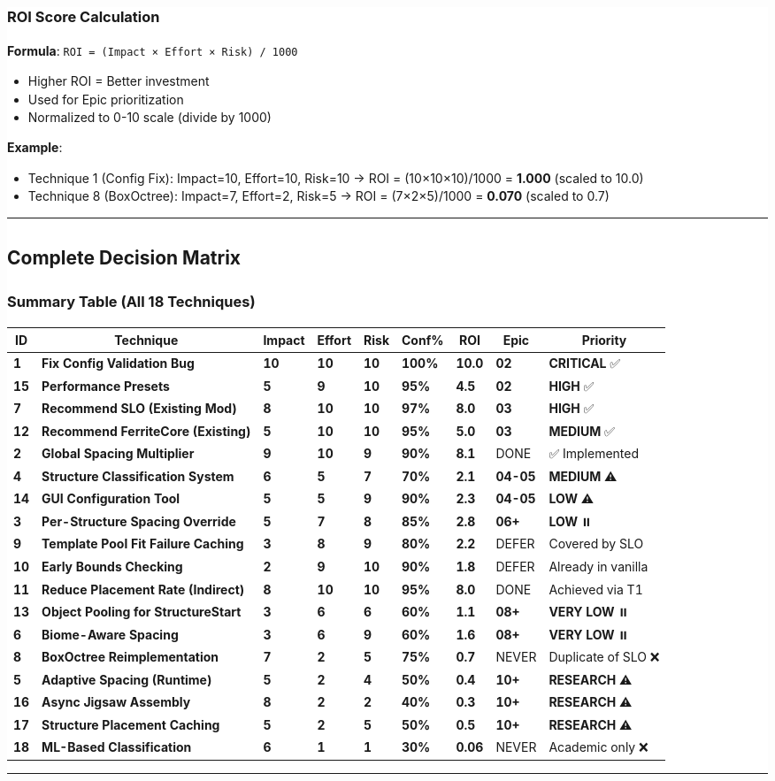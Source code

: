 
### ROI Score Calculation

**Formula**: `ROI = (Impact × Effort × Risk) / 1000`

- Higher ROI = Better investment
- Used for Epic prioritization
- Normalized to 0-10 scale (divide by 1000)

**Example**:
- Technique 1 (Config Fix): Impact=10, Effort=10, Risk=10 → ROI = (10×10×10)/1000 = **1.000** (scaled to 10.0)
- Technique 8 (BoxOctree): Impact=7, Effort=2, Risk=5 → ROI = (7×2×5)/1000 = **0.070** (scaled to 0.7)

---

## Complete Decision Matrix

### Summary Table (All 18 Techniques)

| ID | Technique | Impact | Effort | Risk | Conf% | ROI | Epic | Priority |
|----|-----------|--------|--------|------|-------|-----|------|----------|
| **1** | **Fix Config Validation Bug** | **10** | **10** | **10** | **100%** | **10.0** | **02** | **CRITICAL** ✅ |
| **15** | **Performance Presets** | **5** | **9** | **10** | **95%** | **4.5** | **02** | **HIGH** ✅ |
| **7** | **Recommend SLO (Existing Mod)** | **8** | **10** | **10** | **97%** | **8.0** | **03** | **HIGH** ✅ |
| **12** | **Recommend FerriteCore (Existing)** | **5** | **10** | **10** | **95%** | **5.0** | **03** | **MEDIUM** ✅ |
| **2** | **Global Spacing Multiplier** | **9** | **10** | **9** | **90%** | **8.1** | DONE | ✅ Implemented |
| **4** | **Structure Classification System** | **6** | **5** | **7** | **70%** | **2.1** | **04-05** | **MEDIUM** ⚠️ |
| **14** | **GUI Configuration Tool** | **5** | **5** | **9** | **90%** | **2.3** | **04-05** | **LOW** ⚠️ |
| **3** | **Per-Structure Spacing Override** | **5** | **7** | **8** | **85%** | **2.8** | **06+** | **LOW** ⏸️ |
| **9** | **Template Pool Fit Failure Caching** | **3** | **8** | **9** | **80%** | **2.2** | DEFER | Covered by SLO |
| **10** | **Early Bounds Checking** | **2** | **9** | **10** | **90%** | **1.8** | DEFER | Already in vanilla |
| **11** | **Reduce Placement Rate (Indirect)** | **8** | **10** | **10** | **95%** | **8.0** | DONE | Achieved via T1 |
| **13** | **Object Pooling for StructureStart** | **3** | **6** | **6** | **60%** | **1.1** | **08+** | **VERY LOW** ⏸️ |
| **6** | **Biome-Aware Spacing** | **3** | **6** | **9** | **60%** | **1.6** | **08+** | **VERY LOW** ⏸️ |
| **8** | **BoxOctree Reimplementation** | **7** | **2** | **5** | **75%** | **0.7** | NEVER | Duplicate of SLO ❌ |
| **5** | **Adaptive Spacing (Runtime)** | **5** | **2** | **4** | **50%** | **0.4** | **10+** | **RESEARCH** ⚠️ |
| **16** | **Async Jigsaw Assembly** | **8** | **2** | **2** | **40%** | **0.3** | **10+** | **RESEARCH** ⚠️ |
| **17** | **Structure Placement Caching** | **5** | **2** | **5** | **50%** | **0.5** | **10+** | **RESEARCH** ⚠️ |
| **18** | **ML-Based Classification** | **6** | **1** | **1** | **30%** | **0.06** | NEVER | Academic only ❌ |

---